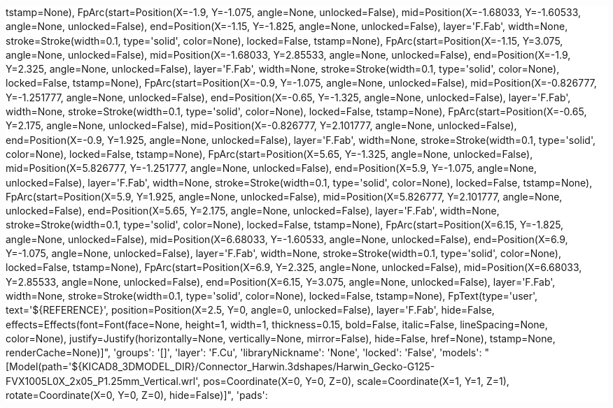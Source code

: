 tstamp=None), FpArc(start=Position(X=-1.9, Y=-1.075, angle=None, unlocked=False), mid=Position(X=-1.68033, Y=-1.60533, angle=None, unlocked=False), end=Position(X=-1.15, Y=-1.825, angle=None, unlocked=False), layer='F.Fab', width=None, stroke=Stroke(width=0.1, type='solid', color=None), locked=False, tstamp=None), FpArc(start=Position(X=-1.15, Y=3.075, angle=None, unlocked=False), mid=Position(X=-1.68033, Y=2.85533, angle=None, unlocked=False), end=Position(X=-1.9, Y=2.325, angle=None, unlocked=False), layer='F.Fab', width=None, stroke=Stroke(width=0.1, type='solid', color=None), locked=False, tstamp=None), FpArc(start=Position(X=-0.9, Y=-1.075, angle=None, unlocked=False), mid=Position(X=-0.826777, Y=-1.251777, angle=None, unlocked=False), end=Position(X=-0.65, Y=-1.325, angle=None, unlocked=False), layer='F.Fab', width=None, stroke=Stroke(width=0.1, type='solid', color=None), locked=False, tstamp=None), FpArc(start=Position(X=-0.65, Y=2.175, angle=None, unlocked=False), mid=Position(X=-0.826777, Y=2.101777, angle=None, unlocked=False), end=Position(X=-0.9, Y=1.925, angle=None, unlocked=False), layer='F.Fab', width=None, stroke=Stroke(width=0.1, type='solid', color=None), locked=False, tstamp=None), FpArc(start=Position(X=5.65, Y=-1.325, angle=None, unlocked=False), mid=Position(X=5.826777, Y=-1.251777, angle=None, unlocked=False), end=Position(X=5.9, Y=-1.075, angle=None, unlocked=False), layer='F.Fab', width=None, stroke=Stroke(width=0.1, type='solid', color=None), locked=False, tstamp=None), FpArc(start=Position(X=5.9, Y=1.925, angle=None, unlocked=False), mid=Position(X=5.826777, Y=2.101777, angle=None, unlocked=False), end=Position(X=5.65, Y=2.175, angle=None, unlocked=False), layer='F.Fab', width=None, stroke=Stroke(width=0.1, type='solid', color=None), locked=False, tstamp=None), FpArc(start=Position(X=6.15, Y=-1.825, angle=None, unlocked=False), mid=Position(X=6.68033, Y=-1.60533, angle=None, unlocked=False), end=Position(X=6.9, Y=-1.075, angle=None, unlocked=False), layer='F.Fab', width=None, stroke=Stroke(width=0.1, type='solid', color=None), locked=False, tstamp=None), FpArc(start=Position(X=6.9, Y=2.325, angle=None, unlocked=False), mid=Position(X=6.68033, Y=2.85533, angle=None, unlocked=False), end=Position(X=6.15, Y=3.075, angle=None, unlocked=False), layer='F.Fab', width=None, stroke=Stroke(width=0.1, type='solid', color=None), locked=False, tstamp=None), FpText(type='user', text='${REFERENCE}', position=Position(X=2.5, Y=0, angle=0, unlocked=False), layer='F.Fab', hide=False, effects=Effects(font=Font(face=None, height=1, width=1, thickness=0.15, bold=False, italic=False, lineSpacing=None, color=None), justify=Justify(horizontally=None, vertically=None, mirror=False), hide=False, href=None), tstamp=None, renderCache=None)]", 'groups': '[]', 'layer': 'F.Cu', 'libraryNickname': 'None', 'locked': 'False', 'models': "[Model(path='${KICAD8_3DMODEL_DIR}/Connector_Harwin.3dshapes/Harwin_Gecko-G125-FVX1005L0X_2x05_P1.25mm_Vertical.wrl', pos=Coordinate(X=0, Y=0, Z=0), scale=Coordinate(X=1, Y=1, Z=1), rotate=Coordinate(X=0, Y=0, Z=0), hide=False)]", 'pads':